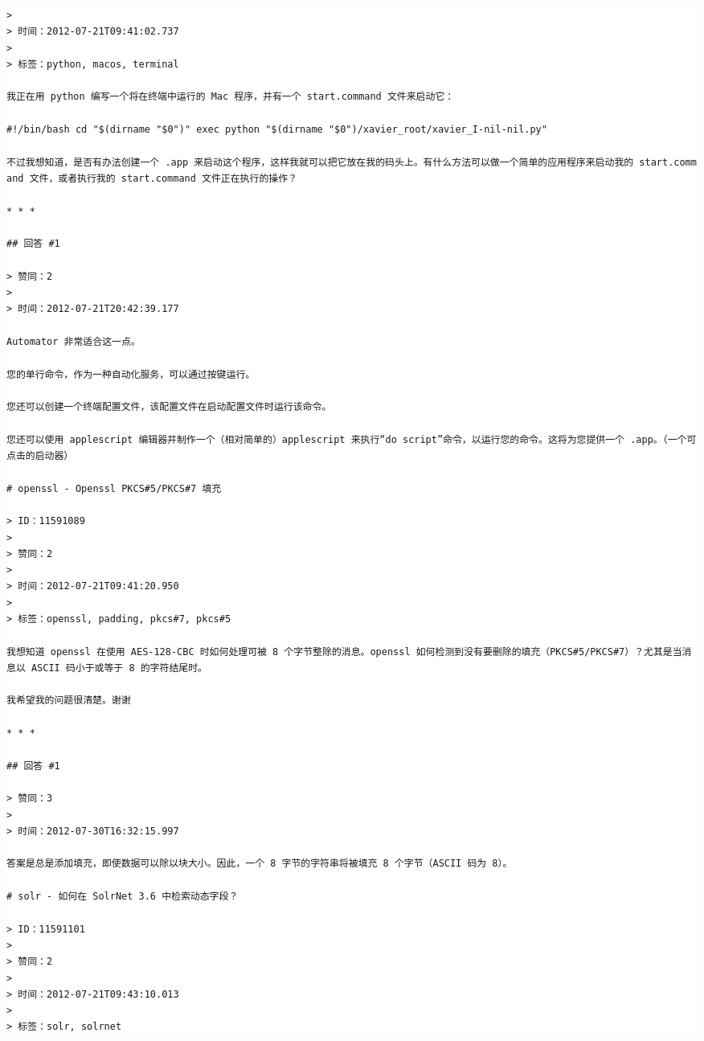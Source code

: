 ```
> 
> 时间：2012-07-21T09:41:02.737
> 
> 标签：python, macos, terminal

我正在用 python 编写一个将在终端中运行的 Mac 程序，并有一个 start.command 文件来启动它：

#!/bin/bash cd "$(dirname "$0")" exec python "$(dirname "$0")/xavier_root/xavier_I-nil-nil.py"

不过我想知道，是否有办法创建一个 .app 来启动这个程序，这样我就可以把它放在我的码头上。有什么方法可以做一个简单的应用程序来启动我的 start.command 文件，或者执行我的 start.command 文件正在执行的操作？

* * *

## 回答 #1

> 赞同：2
> 
> 时间：2012-07-21T20:42:39.177

Automator 非常适合这一点。

您的单行命令，作为一种自动化服务，可以通过按键运行。

您还可以创建一个终端配置文件，该配置文件在启动配置文件时运行该命令。

您还可以使用 applescript 编辑器并制作一个（相对简单的）applescript 来执行“do script”命令，以运行您的命令。这将为您提供一个 .app。（一个可点击的启动器）

# openssl - Openssl PKCS#5/PKCS#7 填充

> ID：11591089
> 
> 赞同：2
> 
> 时间：2012-07-21T09:41:20.950
> 
> 标签：openssl, padding, pkcs#7, pkcs#5

我想知道 openssl 在使用 AES-128-CBC 时如何处理可被 8 个字节整除的消息。openssl 如何检测到没有要删除的填充（PKCS#5/PKCS#7）？尤其是当消息以 ASCII 码小于或等于 8 的字符结尾时。

我希望我的问题很清楚。谢谢

* * *

## 回答 #1

> 赞同：3
> 
> 时间：2012-07-30T16:32:15.997

答案是总是添加填充，即使数据可以除以块大小。因此，一个 8 字节的字符串将被填充 8 个字节（ASCII 码为 8）。

# solr - 如何在 SolrNet 3.6 中检索动态字段？

> ID：11591101
> 
> 赞同：2
> 
> 时间：2012-07-21T09:43:10.013
> 
> 标签：solr, solrnet

```
